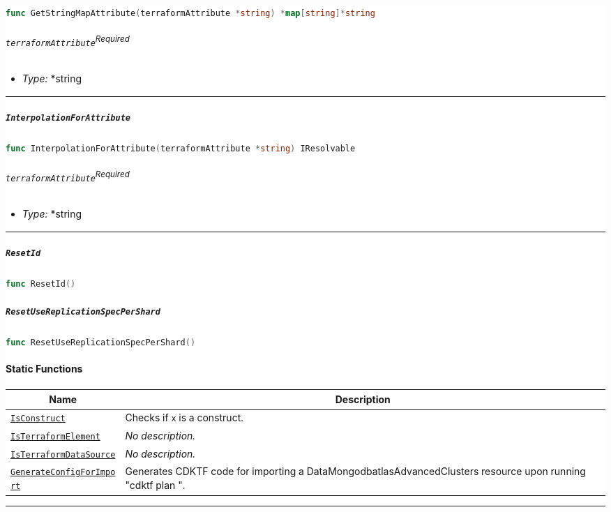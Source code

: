 ```go
func GetStringMapAttribute(terraformAttribute *string) *map[string]*string
```

###### `terraformAttribute`<sup>Required</sup> <a name="terraformAttribute" id="@cdktf/provider-mongodbatlas.dataMongodbatlasAdvancedClusters.DataMongodbatlasAdvancedClusters.getStringMapAttribute.parameter.terraformAttribute"></a>

- *Type:* *string

---

##### `InterpolationForAttribute` <a name="InterpolationForAttribute" id="@cdktf/provider-mongodbatlas.dataMongodbatlasAdvancedClusters.DataMongodbatlasAdvancedClusters.interpolationForAttribute"></a>

```go
func InterpolationForAttribute(terraformAttribute *string) IResolvable
```

###### `terraformAttribute`<sup>Required</sup> <a name="terraformAttribute" id="@cdktf/provider-mongodbatlas.dataMongodbatlasAdvancedClusters.DataMongodbatlasAdvancedClusters.interpolationForAttribute.parameter.terraformAttribute"></a>

- *Type:* *string

---

##### `ResetId` <a name="ResetId" id="@cdktf/provider-mongodbatlas.dataMongodbatlasAdvancedClusters.DataMongodbatlasAdvancedClusters.resetId"></a>

```go
func ResetId()
```

##### `ResetUseReplicationSpecPerShard` <a name="ResetUseReplicationSpecPerShard" id="@cdktf/provider-mongodbatlas.dataMongodbatlasAdvancedClusters.DataMongodbatlasAdvancedClusters.resetUseReplicationSpecPerShard"></a>

```go
func ResetUseReplicationSpecPerShard()
```

#### Static Functions <a name="Static Functions" id="Static Functions"></a>

| **Name** | **Description** |
| --- | --- |
| <code><a href="#@cdktf/provider-mongodbatlas.dataMongodbatlasAdvancedClusters.DataMongodbatlasAdvancedClusters.isConstruct">IsConstruct</a></code> | Checks if `x` is a construct. |
| <code><a href="#@cdktf/provider-mongodbatlas.dataMongodbatlasAdvancedClusters.DataMongodbatlasAdvancedClusters.isTerraformElement">IsTerraformElement</a></code> | *No description.* |
| <code><a href="#@cdktf/provider-mongodbatlas.dataMongodbatlasAdvancedClusters.DataMongodbatlasAdvancedClusters.isTerraformDataSource">IsTerraformDataSource</a></code> | *No description.* |
| <code><a href="#@cdktf/provider-mongodbatlas.dataMongodbatlasAdvancedClusters.DataMongodbatlasAdvancedClusters.generateConfigForImport">GenerateConfigForImport</a></code> | Generates CDKTF code for importing a DataMongodbatlasAdvancedClusters resource upon running "cdktf plan <stack-name>". |

---